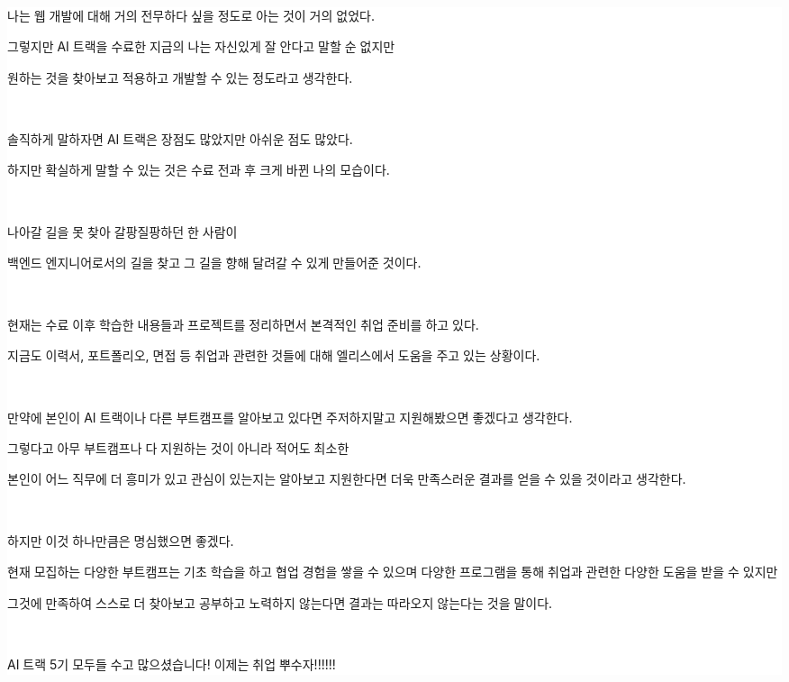 나는 웹 개발에 대해 거의 전무하다 싶을 정도로 아는 것이 거의 없었다.

그렇지만 AI 트랙을 수료한 지금의 나는 자신있게 잘 안다고 말할 순 없지만

원하는 것을 찾아보고 적용하고 개발할 수 있는 정도라고 생각한다.

<br/>

솔직하게 말하자면 AI 트랙은 장점도 많았지만 아쉬운 점도 많았다.

하지만 확실하게 말할 수 있는 것은 수료 전과 후 크게 바뀐 나의 모습이다.

<br/>

나아갈 길을 못 찾아 갈팡질팡하던 한 사람이

백엔드 엔지니어로서의 길을 찾고 그 길을 향해 달려갈 수 있게 만들어준 것이다.

<br/>

현재는 수료 이후 학습한 내용들과 프로젝트를 정리하면서 본격적인 취업 준비를 하고 있다.

지금도 이력서, 포트폴리오, 면접 등 취업과 관련한 것들에 대해 엘리스에서 도움을 주고 있는 상황이다.

<br/>

만약에 본인이 AI 트랙이나 다른 부트캠프를 알아보고 있다면 주저하지말고 지원해봤으면 좋겠다고 생각한다.

그렇다고 아무 부트캠프나 다 지원하는 것이 아니라 적어도 최소한

본인이 어느 직무에 더 흥미가 있고 관심이 있는지는 알아보고 지원한다면 더욱 만족스러운 결과를 얻을 수 있을 것이라고 생각한다.

<br/>

하지만 이것 하나만큼은 명심했으면 좋겠다.

현재 모집하는 다양한 부트캠프는 기초 학습을 하고 협업 경험을 쌓을 수 있으며 다양한 프로그램을 통해 취업과 관련한 다양한 도움을 받을 수 있지만

그것에 만족하여 스스로 더 찾아보고 공부하고 노력하지 않는다면 결과는 따라오지 않는다는 것을 말이다.

<br/>

AI 트랙 5기 모두들 수고 많으셨습니다! 이제는 취업 뿌수자!!!!!!
